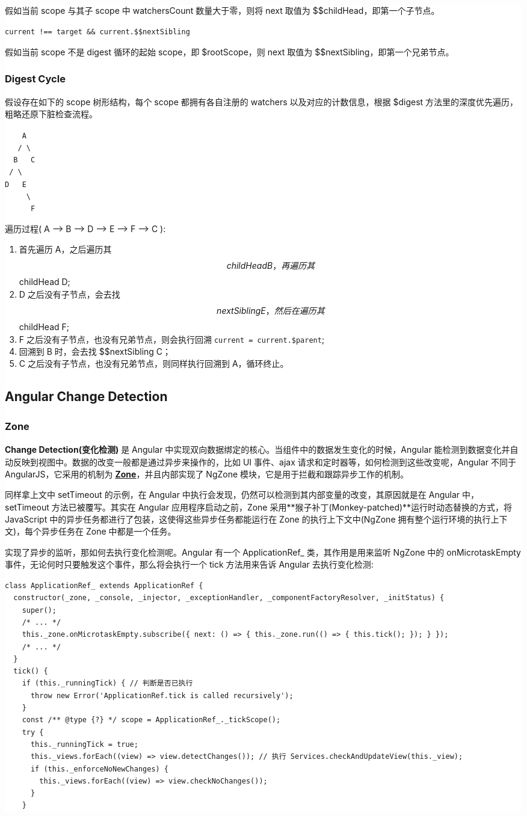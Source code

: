 假如当前 scope 与其子 scope 中 watchersCount 数量大于零，则将 next 取值为 $$childHead，即第一个子节点。

```JS
current !== target && current.$$nextSibling
```

假如当前 scope 不是 digest 循环的起始 scope，即 $rootScope，则 next 取值为 $$nextSibling，即第一个兄弟节点。

### Digest Cycle

假设存在如下的 scope 树形结构，每个 scope 都拥有各自注册的 watchers 以及对应的计数信息，根据 $digest 方法里的深度优先遍历，粗略还原下脏检查流程。

```TEXT
    A
   / \
  B   C
 / \
D   E
     \
      F
```

遍历过程( A --> B --> D --> E --> F --> C ):

1. 首先遍历 A，之后遍历其 $$childHead B，再遍历其 $$childHead D;
2. D 之后没有子节点，会去找 $$nextSibling E，然后在遍历其 $$childHead F;
3. F 之后没有子节点，也没有兄弟节点，则会执行回溯 `current = current.$parent`;
4. 回溯到 B 时，会去找 $$nextSibling C；
5. C 之后没有子节点，也没有兄弟节点，则同样执行回溯到 A，循环终止。

## Angular Change Detection

### Zone

**Change Detection(变化检测)** 是 Angular 中实现双向数据绑定的核心。当组件中的数据发生变化的时候，Angular 能检测到数据变化并自动反映到视图中。数据的改变一般都是通过异步来操作的，比如 UI 事件、ajax 请求和定时器等，如何检测到这些改变呢，Angular 不同于 AngularJS，它采用的机制为 **[Zone](https://domenic.github.io/zones/)**，并且内部实现了 NgZone 模块，它是用于拦截和跟踪异步工作的机制。

同样拿上文中 setTimeout 的示例，在 Angular 中执行会发现，仍然可以检测到其内部变量的改变，其原因就是在 Angular 中，setTimeout 方法已被覆写。其实在 Angular 应用程序启动之前，Zone 采用**猴子补丁(Monkey-patched)**运行时动态替换的方式，将 JavaScript 中的异步任务都进行了包装，这使得这些异步任务都能运行在 Zone 的执行上下文中(NgZone 拥有整个运行环境的执行上下文)，每个异步任务在 Zone 中都是一个任务。

实现了异步的监听，那如何去执行变化检测呢。Angular 有一个 ApplicationRef_ 类，其作用是用来监听 NgZone 中的 onMicrotaskEmpty 事件，无论何时只要触发这个事件，那么将会执行一个 tick 方法用来告诉 Angular 去执行变化检测:

```JS
class ApplicationRef_ extends ApplicationRef {
  constructor(_zone, _console, _injector, _exceptionHandler, _componentFactoryResolver, _initStatus) {
    super();
    /* ... */
    this._zone.onMicrotaskEmpty.subscribe({ next: () => { this._zone.run(() => { this.tick(); }); } });
    /* ... */
  }
  tick() {
    if (this._runningTick) { // 判断是否已执行
      throw new Error('ApplicationRef.tick is called recursively');
    }
    const /** @type {?} */ scope = ApplicationRef_._tickScope();
    try {
      this._runningTick = true;
      this._views.forEach((view) => view.detectChanges()); // 执行 Services.checkAndUpdateView(this._view);
      if (this._enforceNoNewChanges) {
        this._views.forEach((view) => view.checkNoChanges());
      }
    }
```